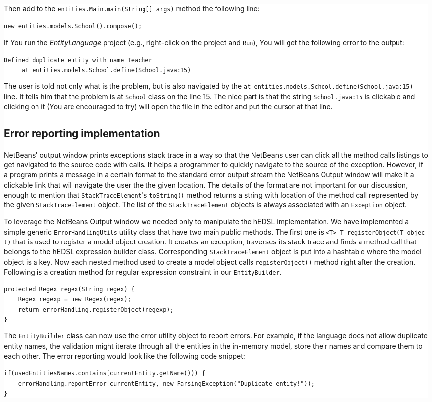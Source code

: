 Then add to the `entities.Main.main(String[] args)` method the following line:

```
new entities.models.School().compose();
```

If You run the _EntityLanguage_ project (e.g., right-click on the project and `Run`), You will get the following error to the output:

```
Defined duplicate entity with name Teacher
	 at entities.models.School.define(School.java:15)
```

The user is told not only what is the problem, but is also navigated by the `at entities.models.School.define(School.java:15)` line. It tells him that the problem is at `School` class on the line 15. The nice part is that the string `School.java:15` is clickable and clicking on it (You are encouraged to try) will open the file in the editor and put the cursor at that line.

## Error reporting implementation ##

NetBeans' output window prints exceptions stack trace in a way so that the NetBeans user can click all the method calls listings to get navigated to the source code with calls. It helps a programmer to quickly navigate to the source of the exception. However, if a program prints a message in a certain format to the standard error output stream the NetBeans Output window will make it a clickable link that will navigate the user the the given location. The details of the format are not important for our discussion, enough to mention that `StackTraceElement`'s `toString()` method returns a string with location of the method call represented by the given `StackTraceElement` object. The list of the `StackTraceElement` objects is always associated with an `Exception` object.

To leverage the NetBeans Output window we needed only to manipulate the hEDSL implementation. We have implemented a simple generic `ErrorHandlingUtils` utility class that have two main public methods. The first one is `<T> T registerObject(T object)` that is used to register a model object creation. It creates an exception, traverses its stack trace and finds a method call that belongs to the hEDSL expression builder class. Corresponding `StackTraceElement` object is put into a hashtable where the model object is a key. Now each nested method used to create a model object calls `registerObject()` method right after the creation. Following is a creation method for regular expression constraint in our `EntityBuilder`.

```
protected Regex regex(String regex) {
    Regex regexp = new Regex(regex);
    return errorHandling.registerObject(regexp);
}
```

The `EntityBuilder` class can now use the error utility object to report errors. For example, if the language does not allow duplicate entity names, the validation might iterate through all the entities in the in-memory model, store their names and compare them to each other. The error reporting would look like the following code snippet:

```
if(usedEntitiesNames.contains(currentEntity.getName())) {
    errorHandling.reportError(currentEntity, new ParsingException("Duplicate entity!"));
}
```
